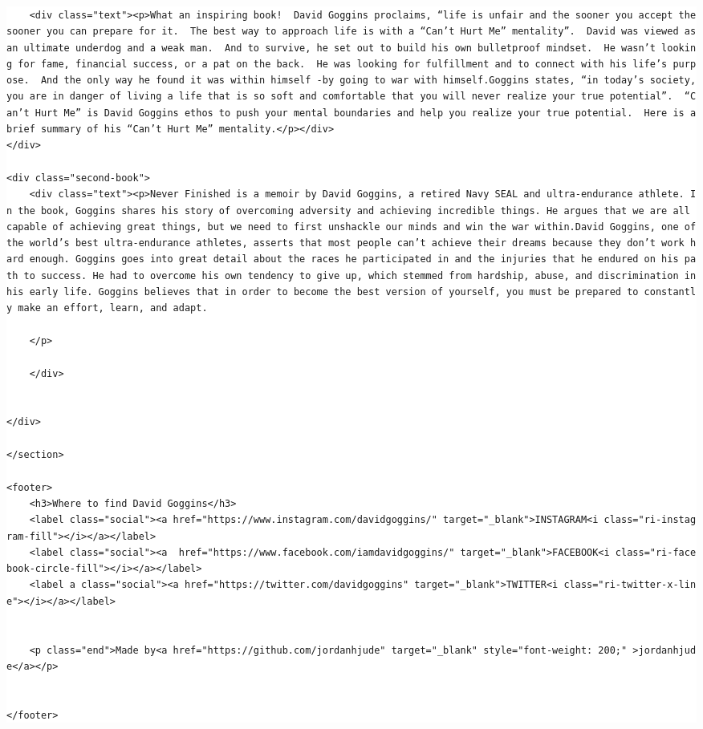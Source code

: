         <div class="text"><p>What an inspiring book!  David Goggins proclaims, “life is unfair and the sooner you accept the sooner you can prepare for it.  The best way to approach life is with a “Can’t Hurt Me” mentality”.  David was viewed as an ultimate underdog and a weak man.  And to survive, he set out to build his own bulletproof mindset.  He wasn’t looking for fame, financial success, or a pat on the back.  He was looking for fulfillment and to connect with his life’s purpose.  And the only way he found it was within himself -by going to war with himself.Goggins states, “in today’s society, you are in danger of living a life that is so soft and comfortable that you will never realize your true potential”.  “Can’t Hurt Me” is David Goggins ethos to push your mental boundaries and help you realize your true potential.  Here is a brief summary of his “Can’t Hurt Me” mentality.</p></div>
    </div> 
    
    <div class="second-book">
        <div class="text"><p>Never Finished is a memoir by David Goggins, a retired Navy SEAL and ultra-endurance athlete. In the book, Goggins shares his story of overcoming adversity and achieving incredible things. He argues that we are all capable of achieving great things, but we need to first unshackle our minds and win the war within.David Goggins, one of the world’s best ultra-endurance athletes, asserts that most people can’t achieve their dreams because they don’t work hard enough. Goggins goes into great detail about the races he participated in and the injuries that he endured on his path to success. He had to overcome his own tendency to give up, which stemmed from hardship, abuse, and discrimination in his early life. Goggins believes that in order to become the best version of yourself, you must be prepared to constantly make an effort, learn, and adapt.

        </p>

        </div>


    </div>

    </section>

    <footer>
        <h3>Where to find David Goggins</h3>
        <label class="social"><a href="https://www.instagram.com/davidgoggins/" target="_blank">INSTAGRAM<i class="ri-instagram-fill"></i></a></label>
        <label class="social"><a  href="https://www.facebook.com/iamdavidgoggins/" target="_blank">FACEBOOK<i class="ri-facebook-circle-fill"></i></a></label>
        <label a class="social"><a href="https://twitter.com/davidgoggins" target="_blank">TWITTER<i class="ri-twitter-x-line"></i></a></label>


        <p class="end">Made by<a href="https://github.com/jordanhjude" target="_blank" style="font-weight: 200;" >jordanhjude</a></p>


    </footer>

    

</main>




</body>
